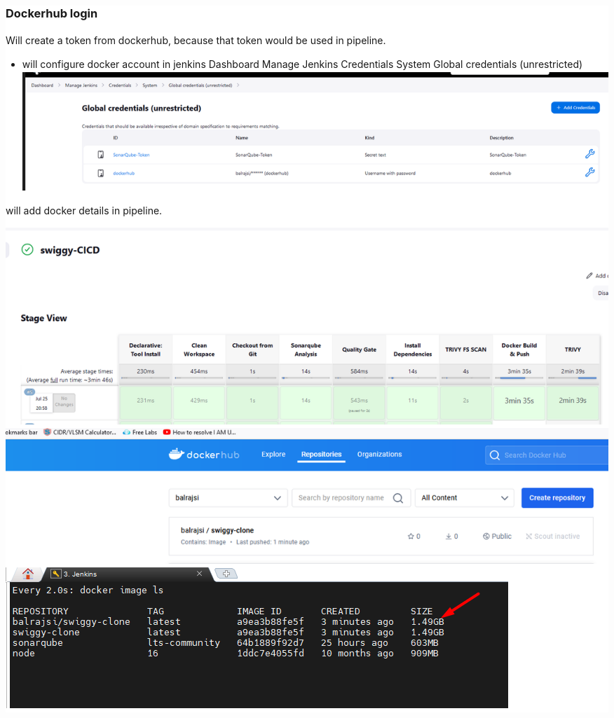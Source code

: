 ### Dockerhub login

Will create a token from dockerhub, because that token would be used in pipeline.

- will configure docker account in jenkins
    Dashboard
    Manage Jenkins
    Credentials
    System
    Global credentials (unrestricted)
![alt text](image-12.png)

will add docker details in pipeline.

![alt text](image-13.png)
![alt text](image-14.png)
![alt text](image-15.png)
